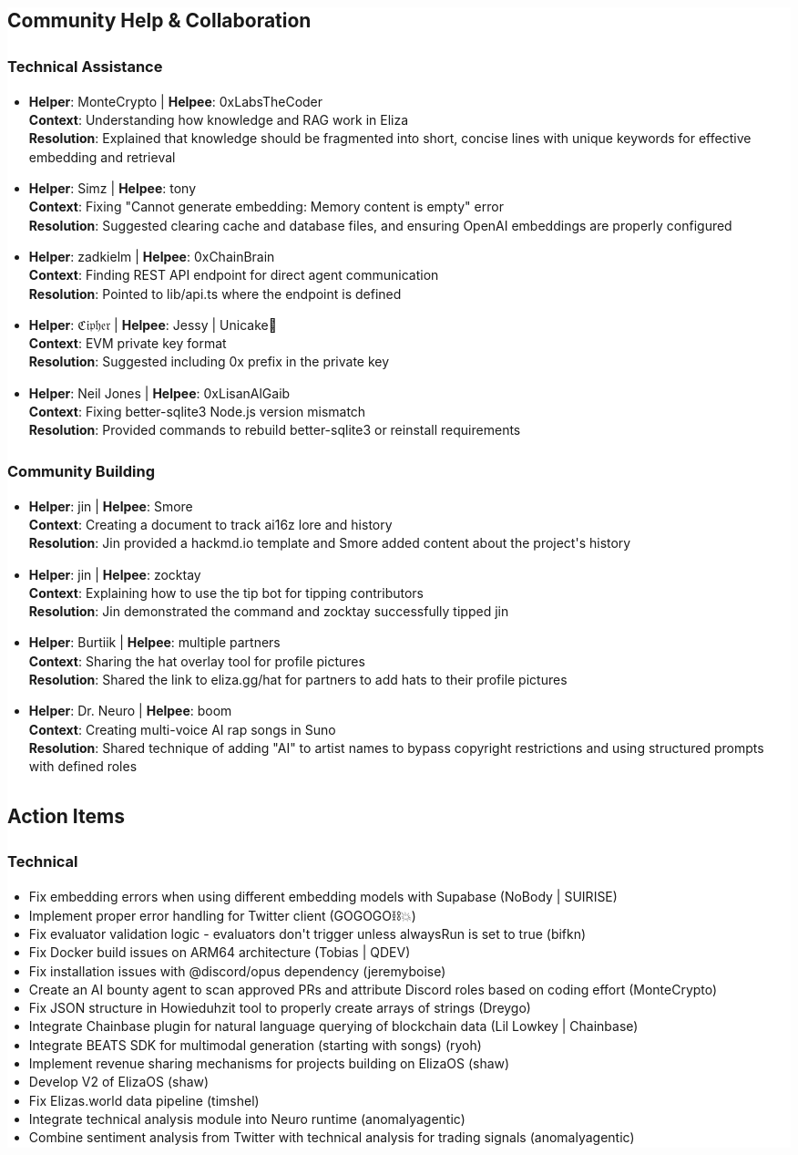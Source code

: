 ## Community Help & Collaboration

### Technical Assistance
- **Helper**: MonteCrypto | **Helpee**: 0xLabsTheCoder  
  **Context**: Understanding how knowledge and RAG work in Eliza  
  **Resolution**: Explained that knowledge should be fragmented into short, concise lines with unique keywords for effective embedding and retrieval

- **Helper**: Simz | **Helpee**: tony  
  **Context**: Fixing "Cannot generate embedding: Memory content is empty" error  
  **Resolution**: Suggested clearing cache and database files, and ensuring OpenAI embeddings are properly configured

- **Helper**: zadkielm | **Helpee**: 0xChainBrain  
  **Context**: Finding REST API endpoint for direct agent communication  
  **Resolution**: Pointed to lib/api.ts where the endpoint is defined

- **Helper**: ℭ𝔦𝔭𝔥𝔢𝔯 | **Helpee**: Jessy | Unicake🦄  
  **Context**: EVM private key format  
  **Resolution**: Suggested including 0x prefix in the private key

- **Helper**: Neil Jones | **Helpee**: 0xLisanAlGaib  
  **Context**: Fixing better-sqlite3 Node.js version mismatch  
  **Resolution**: Provided commands to rebuild better-sqlite3 or reinstall requirements

### Community Building
- **Helper**: jin | **Helpee**: Smore  
  **Context**: Creating a document to track ai16z lore and history  
  **Resolution**: Jin provided a hackmd.io template and Smore added content about the project's history

- **Helper**: jin | **Helpee**: zocktay  
  **Context**: Explaining how to use the tip bot for tipping contributors  
  **Resolution**: Jin demonstrated the command and zocktay successfully tipped jin

- **Helper**: Burtiik | **Helpee**: multiple partners  
  **Context**: Sharing the hat overlay tool for profile pictures  
  **Resolution**: Shared the link to eliza.gg/hat for partners to add hats to their profile pictures

- **Helper**: Dr. Neuro | **Helpee**: boom  
  **Context**: Creating multi-voice AI rap songs in Suno  
  **Resolution**: Shared technique of adding "AI" to artist names to bypass copyright restrictions and using structured prompts with defined roles

## Action Items

### Technical
- Fix embedding errors when using different embedding models with Supabase (NoBody | SUIRISE)
- Implement proper error handling for Twitter client (GOGOGO⛓💥)
- Fix evaluator validation logic - evaluators don't trigger unless alwaysRun is set to true (bifkn)
- Fix Docker build issues on ARM64 architecture (Tobias | QDEV)
- Fix installation issues with @discord/opus dependency (jeremyboise)
- Create an AI bounty agent to scan approved PRs and attribute Discord roles based on coding effort (MonteCrypto)
- Fix JSON structure in Howieduhzit tool to properly create arrays of strings (Dreygo)
- Integrate Chainbase plugin for natural language querying of blockchain data (Lil Lowkey | Chainbase)
- Integrate BEATS SDK for multimodal generation (starting with songs) (ryoh)
- Implement revenue sharing mechanisms for projects building on ElizaOS (shaw)
- Develop V2 of ElizaOS (shaw)
- Fix Elizas.world data pipeline (timshel)
- Integrate technical analysis module into Neuro runtime (anomalyagentic)
- Combine sentiment analysis from Twitter with technical analysis for trading signals (anomalyagentic)